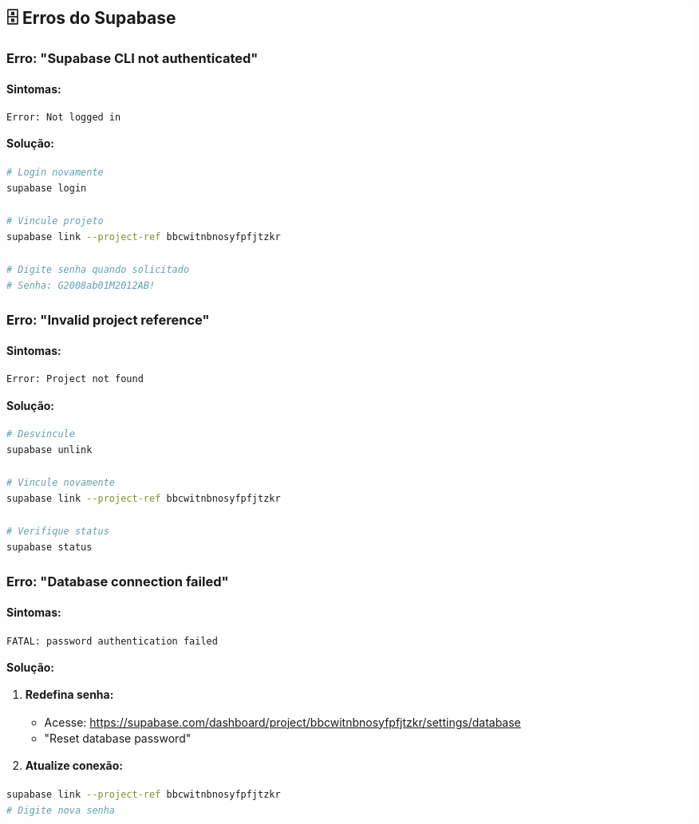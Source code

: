 ## 🗄️ Erros do Supabase

### Erro: "Supabase CLI not authenticated"

**Sintomas:**
```
Error: Not logged in
```

**Solução:**
```bash
# Login novamente
supabase login

# Vincule projeto
supabase link --project-ref bbcwitnbnosyfpfjtzkr

# Digite senha quando solicitado
# Senha: G2008ab01M2012AB!
```

### Erro: "Invalid project reference"

**Sintomas:**
```
Error: Project not found
```

**Solução:**
```bash
# Desvincule
supabase unlink

# Vincule novamente
supabase link --project-ref bbcwitnbnosyfpfjtzkr

# Verifique status
supabase status
```

### Erro: "Database connection failed"

**Sintomas:**
```
FATAL: password authentication failed
```

**Solução:**

1. **Redefina senha:**
   - Acesse: https://supabase.com/dashboard/project/bbcwitnbnosyfpfjtzkr/settings/database
   - "Reset database password"

2. **Atualize conexão:**
```bash
supabase link --project-ref bbcwitnbnosyfpfjtzkr
# Digite nova senha
```
